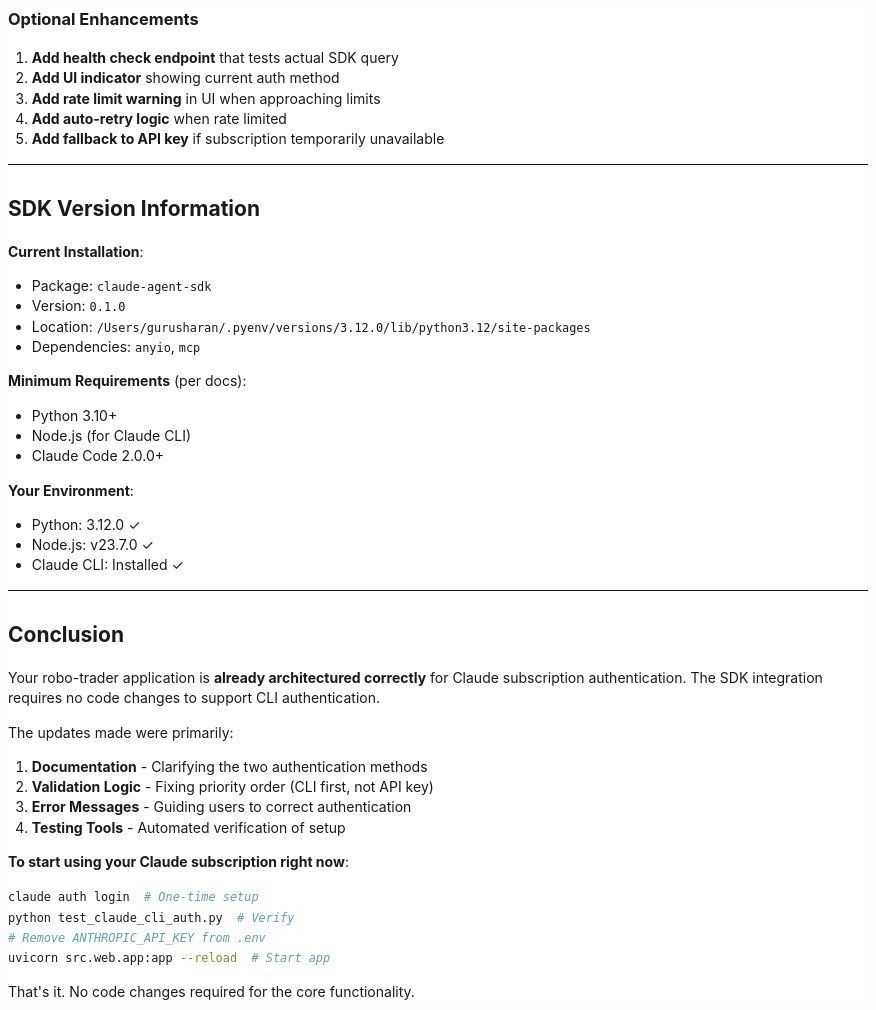 ### Optional Enhancements

1. **Add health check endpoint** that tests actual SDK query
2. **Add UI indicator** showing current auth method
3. **Add rate limit warning** in UI when approaching limits
4. **Add auto-retry logic** when rate limited
5. **Add fallback to API key** if subscription temporarily unavailable

---

## SDK Version Information

**Current Installation**:
- Package: `claude-agent-sdk`
- Version: `0.1.0`
- Location: `/Users/gurusharan/.pyenv/versions/3.12.0/lib/python3.12/site-packages`
- Dependencies: `anyio`, `mcp`

**Minimum Requirements** (per docs):
- Python 3.10+
- Node.js (for Claude CLI)
- Claude Code 2.0.0+

**Your Environment**:
- Python: 3.12.0 ✓
- Node.js: v23.7.0 ✓
- Claude CLI: Installed ✓

---

## Conclusion

Your robo-trader application is **already architectured correctly** for Claude subscription authentication. The SDK integration requires no code changes to support CLI authentication.

The updates made were primarily:
1. **Documentation** - Clarifying the two authentication methods
2. **Validation Logic** - Fixing priority order (CLI first, not API key)
3. **Error Messages** - Guiding users to correct authentication
4. **Testing Tools** - Automated verification of setup

**To start using your Claude subscription right now**:
```bash
claude auth login  # One-time setup
python test_claude_cli_auth.py  # Verify
# Remove ANTHROPIC_API_KEY from .env
uvicorn src.web.app:app --reload  # Start app
```

That's it. No code changes required for the core functionality.
